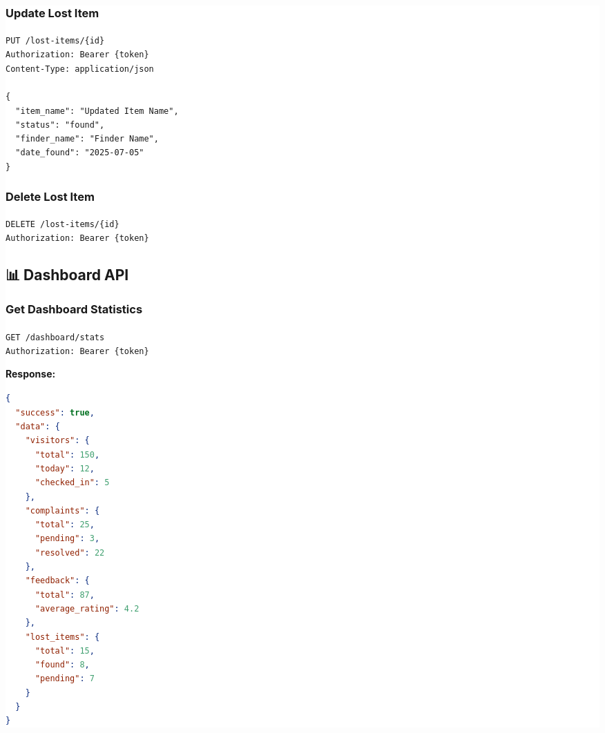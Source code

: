 ### Update Lost Item
```http
PUT /lost-items/{id}
Authorization: Bearer {token}
Content-Type: application/json

{
  "item_name": "Updated Item Name",
  "status": "found",
  "finder_name": "Finder Name",
  "date_found": "2025-07-05"
}
```

### Delete Lost Item
```http
DELETE /lost-items/{id}
Authorization: Bearer {token}
```

## 📊 Dashboard API

### Get Dashboard Statistics
```http
GET /dashboard/stats
Authorization: Bearer {token}
```

**Response:**
```json
{
  "success": true,
  "data": {
    "visitors": {
      "total": 150,
      "today": 12,
      "checked_in": 5
    },
    "complaints": {
      "total": 25,
      "pending": 3,
      "resolved": 22
    },
    "feedback": {
      "total": 87,
      "average_rating": 4.2
    },
    "lost_items": {
      "total": 15,
      "found": 8,
      "pending": 7
    }
  }
}
```
